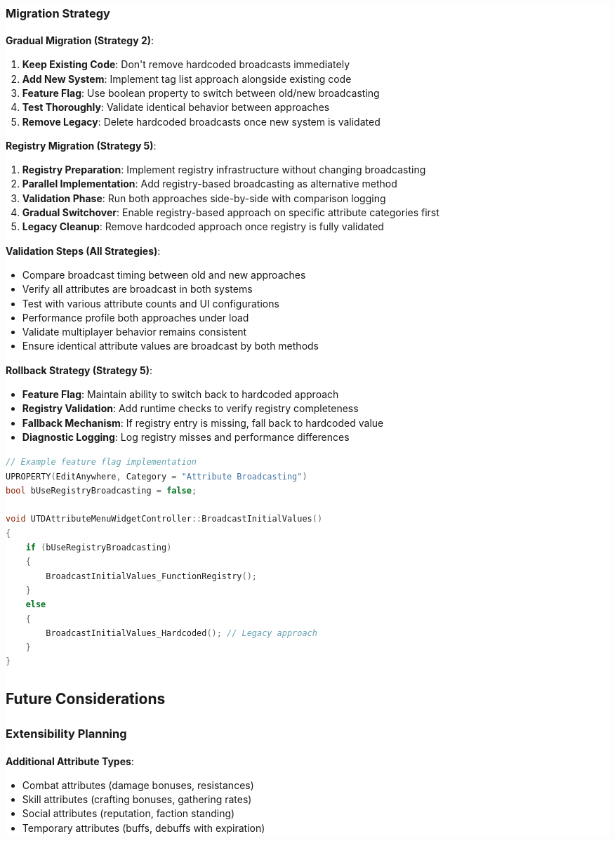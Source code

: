 ### Migration Strategy

**Gradual Migration (Strategy 2)**:
1. **Keep Existing Code**: Don't remove hardcoded broadcasts immediately
2. **Add New System**: Implement tag list approach alongside existing code
3. **Feature Flag**: Use boolean property to switch between old/new broadcasting
4. **Test Thoroughly**: Validate identical behavior between approaches
5. **Remove Legacy**: Delete hardcoded broadcasts once new system is validated

**Registry Migration (Strategy 5)**:
1. **Registry Preparation**: Implement registry infrastructure without changing broadcasting
2. **Parallel Implementation**: Add registry-based broadcasting as alternative method
3. **Validation Phase**: Run both approaches side-by-side with comparison logging
4. **Gradual Switchover**: Enable registry-based approach on specific attribute categories first
5. **Legacy Cleanup**: Remove hardcoded approach once registry is fully validated

**Validation Steps (All Strategies)**:
- Compare broadcast timing between old and new approaches
- Verify all attributes are broadcast in both systems
- Test with various attribute counts and UI configurations
- Performance profile both approaches under load
- Validate multiplayer behavior remains consistent
- Ensure identical attribute values are broadcast by both methods

**Rollback Strategy (Strategy 5)**:
- **Feature Flag**: Maintain ability to switch back to hardcoded approach
- **Registry Validation**: Add runtime checks to verify registry completeness
- **Fallback Mechanism**: If registry entry is missing, fall back to hardcoded value
- **Diagnostic Logging**: Log registry misses and performance differences

```cpp
// Example feature flag implementation
UPROPERTY(EditAnywhere, Category = "Attribute Broadcasting")
bool bUseRegistryBroadcasting = false;

void UTDAttributeMenuWidgetController::BroadcastInitialValues()
{
    if (bUseRegistryBroadcasting)
    {
        BroadcastInitialValues_FunctionRegistry();
    }
    else
    {
        BroadcastInitialValues_Hardcoded(); // Legacy approach
    }
}
```

## Future Considerations

### Extensibility Planning

**Additional Attribute Types**:
- Combat attributes (damage bonuses, resistances)
- Skill attributes (crafting bonuses, gathering rates)
- Social attributes (reputation, faction standing)
- Temporary attributes (buffs, debuffs with expiration)
